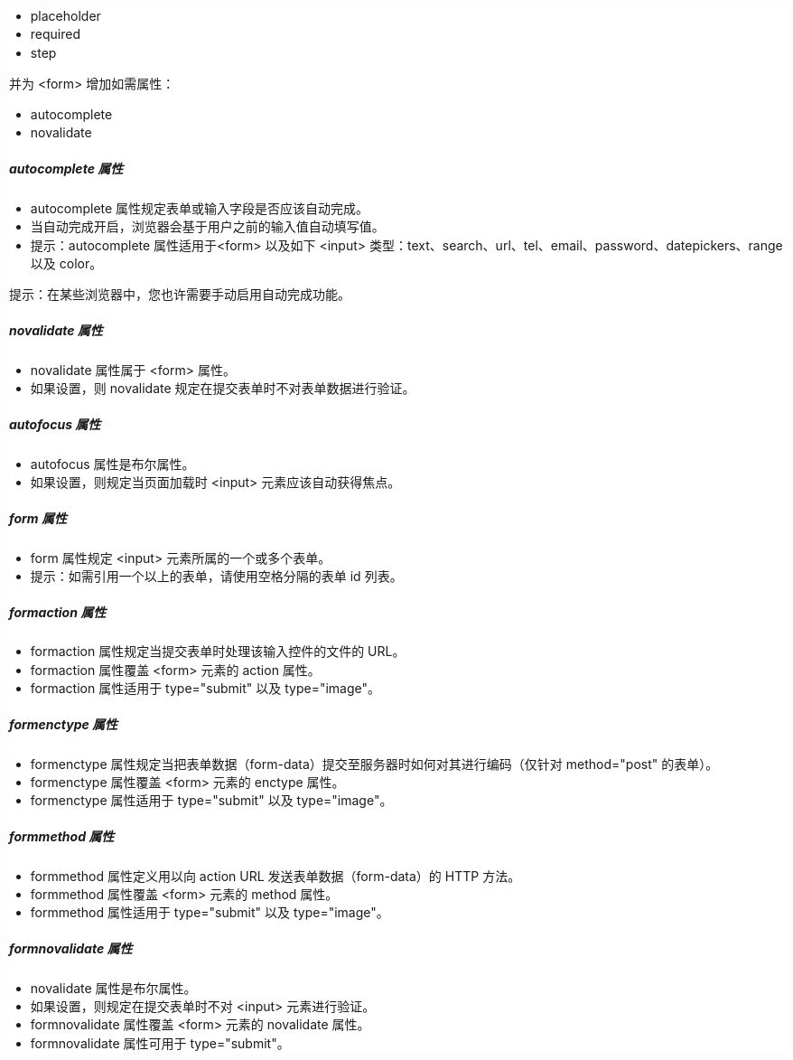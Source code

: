 - placeholder
- required
- step

并为 \<form> 增加如需属性：

- autocomplete
- novalidate

##### autocomplete 属性

- autocomplete 属性规定表单或输入字段是否应该自动完成。
- 当自动完成开启，浏览器会基于用户之前的输入值自动填写值。
- 提示：autocomplete 属性适用于\<form> 以及如下 \<input> 类型：text、search、url、tel、email、password、datepickers、range 以及 color。

提示：在某些浏览器中，您也许需要手动启用自动完成功能。

##### novalidate 属性

- novalidate 属性属于 \<form> 属性。
- 如果设置，则 novalidate 规定在提交表单时不对表单数据进行验证。

##### autofocus 属性

- autofocus 属性是布尔属性。
- 如果设置，则规定当页面加载时 \<input> 元素应该自动获得焦点。

##### form 属性

- form 属性规定 \<input> 元素所属的一个或多个表单。
- 提示：如需引用一个以上的表单，请使用空格分隔的表单 id 列表。

##### formaction 属性

- formaction 属性规定当提交表单时处理该输入控件的文件的 URL。
- formaction 属性覆盖 \<form> 元素的 action 属性。
- formaction 属性适用于 type="submit" 以及 type="image"。

##### formenctype 属性

- formenctype 属性规定当把表单数据（form-data）提交至服务器时如何对其进行编码（仅针对 method="post" 的表单）。
- formenctype 属性覆盖 \<form> 元素的 enctype 属性。
- formenctype 属性适用于 type="submit" 以及 type="image"。

##### formmethod 属性

- formmethod 属性定义用以向 action URL 发送表单数据（form-data）的 HTTP 方法。
- formmethod 属性覆盖 \<form> 元素的 method 属性。
- formmethod 属性适用于 type="submit" 以及 type="image"。

##### formnovalidate 属性

- novalidate 属性是布尔属性。
- 如果设置，则规定在提交表单时不对 \<input> 元素进行验证。
- formnovalidate 属性覆盖 \<form> 元素的 novalidate 属性。
- formnovalidate 属性可用于 type="submit"。
